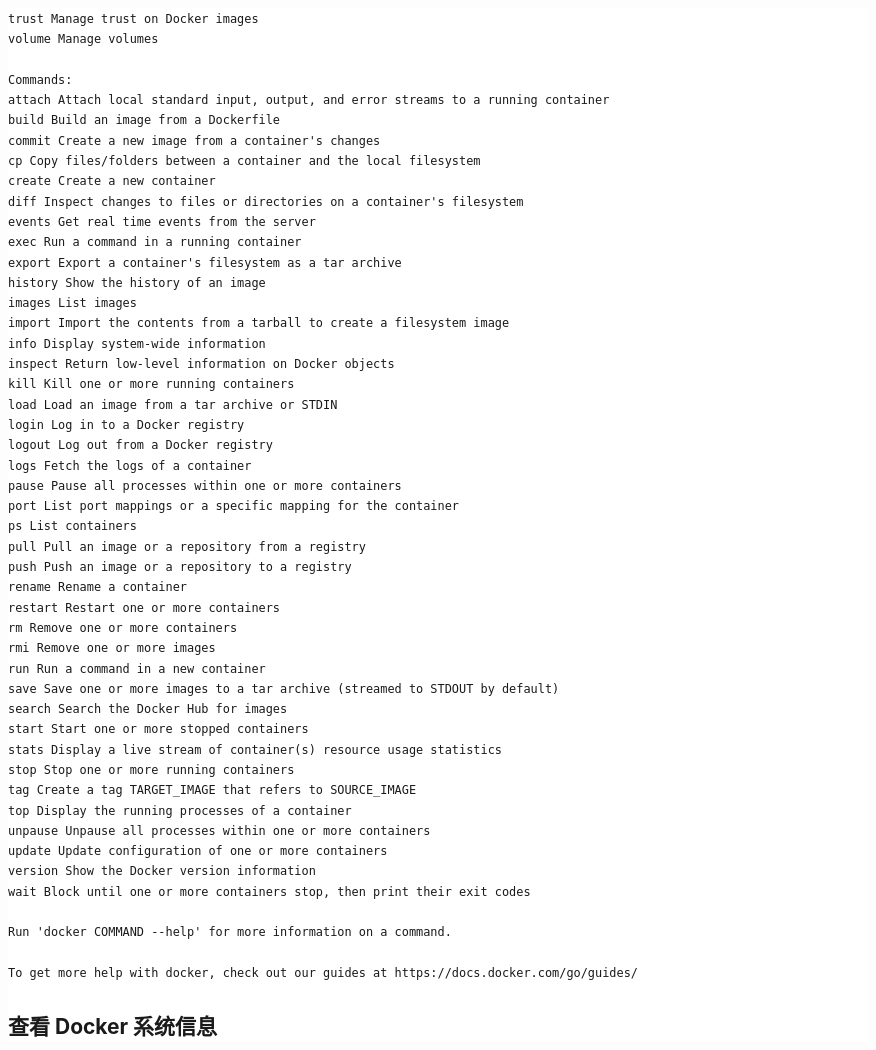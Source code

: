 ```
trust Manage trust on Docker images
volume Manage volumes

Commands:
attach Attach local standard input, output, and error streams to a running container
build Build an image from a Dockerfile
commit Create a new image from a container's changes
cp Copy files/folders between a container and the local filesystem
create Create a new container
diff Inspect changes to files or directories on a container's filesystem
events Get real time events from the server
exec Run a command in a running container
export Export a container's filesystem as a tar archive
history Show the history of an image
images List images
import Import the contents from a tarball to create a filesystem image
info Display system-wide information
inspect Return low-level information on Docker objects
kill Kill one or more running containers
load Load an image from a tar archive or STDIN
login Log in to a Docker registry
logout Log out from a Docker registry
logs Fetch the logs of a container
pause Pause all processes within one or more containers
port List port mappings or a specific mapping for the container
ps List containers
pull Pull an image or a repository from a registry
push Push an image or a repository to a registry
rename Rename a container
restart Restart one or more containers
rm Remove one or more containers
rmi Remove one or more images
run Run a command in a new container
save Save one or more images to a tar archive (streamed to STDOUT by default)
search Search the Docker Hub for images
start Start one or more stopped containers
stats Display a live stream of container(s) resource usage statistics
stop Stop one or more running containers
tag Create a tag TARGET_IMAGE that refers to SOURCE_IMAGE
top Display the running processes of a container
unpause Unpause all processes within one or more containers
update Update configuration of one or more containers
version Show the Docker version information
wait Block until one or more containers stop, then print their exit codes

Run 'docker COMMAND --help' for more information on a command.

To get more help with docker, check out our guides at https://docs.docker.com/go/guides/
```

## 查看 Docker 系统信息
